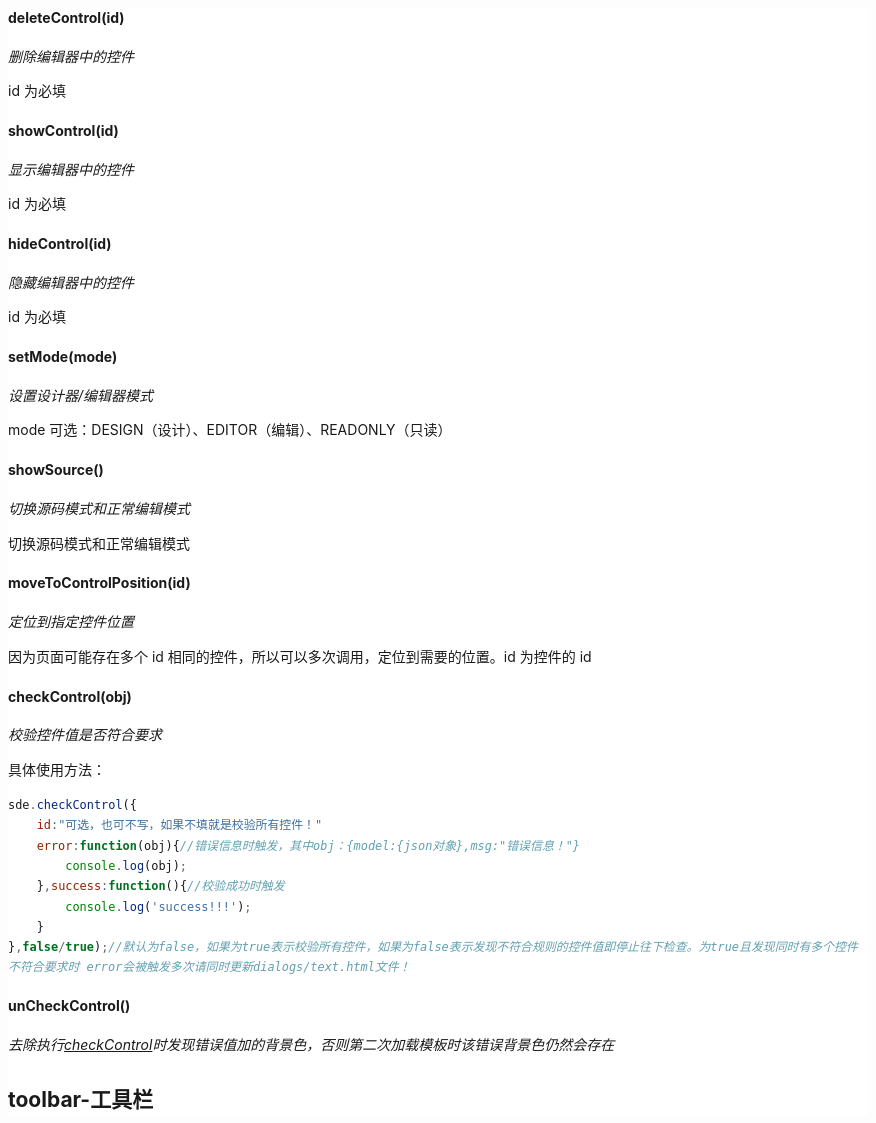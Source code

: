 #### deleteControl(id)

_删除编辑器中的控件_

id 为必填

#### showControl(id)

_显示编辑器中的控件_

id 为必填

#### hideControl(id)

_隐藏编辑器中的控件_

id 为必填

#### setMode(mode)

_设置设计器/编辑器模式_

mode 可选：DESIGN（设计）、EDITOR（编辑）、READONLY（只读）

#### showSource()

_切换源码模式和正常编辑模式_

切换源码模式和正常编辑模式

#### moveToControlPosition(id)

_定位到指定控件位置_

因为页面可能存在多个 id 相同的控件，所以可以多次调用，定位到需要的位置。id 为控件的 id

#### checkControl(obj)

_校验控件值是否符合要求_

具体使用方法：

```js
sde.checkControl({
	id:"可选，也可不写，如果不填就是校验所有控件！"
	error:function(obj){//错误信息时触发，其中obj：{model:{json对象},msg:"错误信息！"}
		console.log(obj);
	},success:function(){//校验成功时触发
		console.log('success!!!');
	}
},false/true);//默认为false，如果为true表示校验所有控件，如果为false表示发现不符合规则的控件值即停止往下检查。为true且发现同时有多个控件不符合要求时 error会被触发多次请同时更新dialogs/text.html文件！
```

#### unCheckControl()

_去除执行[checkControl](#checkControl-obj)时发现错误值加的背景色，否则第二次加载模板时该错误背景色仍然会存在_

## toolbar-工具栏
